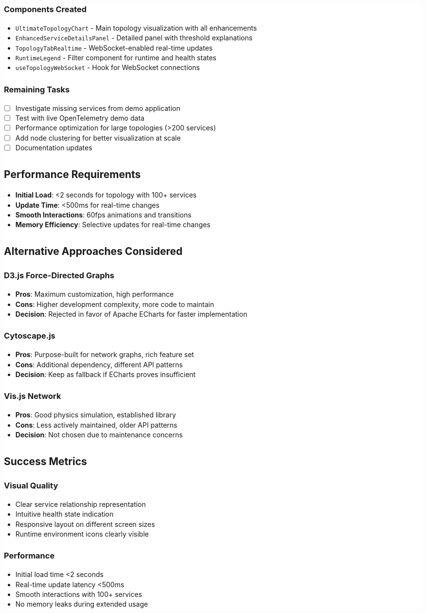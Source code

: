 ### Components Created
- `UltimateTopologyChart` - Main topology visualization with all enhancements
- `EnhancedServiceDetailsPanel` - Detailed panel with threshold explanations
- `TopologyTabRealtime` - WebSocket-enabled real-time updates
- `RuntimeLegend` - Filter component for runtime and health states
- `useTopologyWebSocket` - Hook for WebSocket connections

### Remaining Tasks
- [ ] Investigate missing services from demo application
- [ ] Test with live OpenTelemetry demo data
- [ ] Performance optimization for large topologies (>200 services)
- [ ] Add node clustering for better visualization at scale
- [ ] Documentation updates

## Performance Requirements

- **Initial Load**: <2 seconds for topology with 100+ services
- **Update Time**: <500ms for real-time changes
- **Smooth Interactions**: 60fps animations and transitions
- **Memory Efficiency**: Selective updates for real-time changes

## Alternative Approaches Considered

### D3.js Force-Directed Graphs
- **Pros**: Maximum customization, high performance
- **Cons**: Higher development complexity, more code to maintain
- **Decision**: Rejected in favor of Apache ECharts for faster implementation

### Cytoscape.js
- **Pros**: Purpose-built for network graphs, rich feature set
- **Cons**: Additional dependency, different API patterns
- **Decision**: Keep as fallback if ECharts proves insufficient

### Vis.js Network
- **Pros**: Good physics simulation, established library
- **Cons**: Less actively maintained, older API patterns
- **Decision**: Not chosen due to maintenance concerns

## Success Metrics

### Visual Quality
- Clear service relationship representation
- Intuitive health state indication  
- Responsive layout on different screen sizes
- Runtime environment icons clearly visible

### Performance
- Initial load time <2 seconds
- Real-time update latency <500ms
- Smooth interactions with 100+ services
- No memory leaks during extended usage
